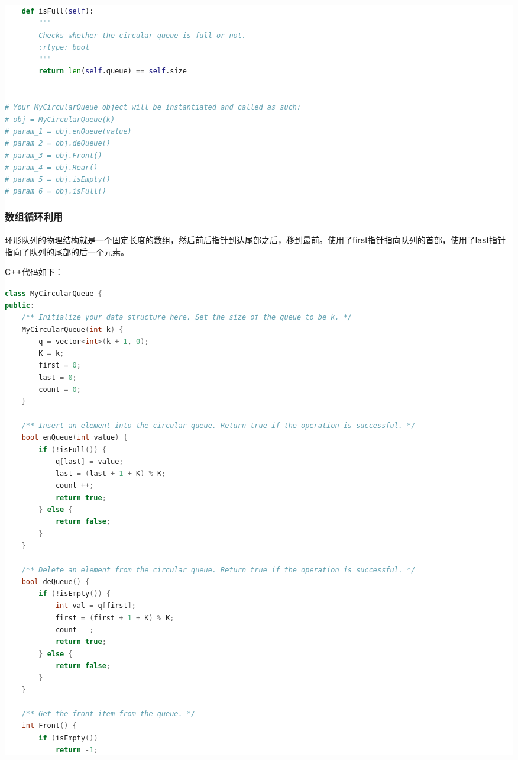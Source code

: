 ```python
    def isFull(self):
        """
        Checks whether the circular queue is full or not.
        :rtype: bool
        """
        return len(self.queue) == self.size


# Your MyCircularQueue object will be instantiated and called as such:
# obj = MyCircularQueue(k)
# param_1 = obj.enQueue(value)
# param_2 = obj.deQueue()
# param_3 = obj.Front()
# param_4 = obj.Rear()
# param_5 = obj.isEmpty()
# param_6 = obj.isFull()
```

### 数组循环利用

环形队列的物理结构就是一个固定长度的数组，然后前后指针到达尾部之后，移到最前。使用了first指针指向队列的首部，使用了last指针指向了队列的尾部的后一个元素。

C++代码如下：

```cpp
class MyCircularQueue {
public:
    /** Initialize your data structure here. Set the size of the queue to be k. */
    MyCircularQueue(int k) {
        q = vector<int>(k + 1, 0);
        K = k;
        first = 0;
        last = 0;
        count = 0;
    }
    
    /** Insert an element into the circular queue. Return true if the operation is successful. */
    bool enQueue(int value) {
        if (!isFull()) {
            q[last] = value;
            last = (last + 1 + K) % K;
            count ++;
            return true;
        } else {
            return false;
        }
    }
    
    /** Delete an element from the circular queue. Return true if the operation is successful. */
    bool deQueue() {
        if (!isEmpty()) {
            int val = q[first];
            first = (first + 1 + K) % K;
            count --;
            return true;
        } else {
            return false;
        }
    }
    
    /** Get the front item from the queue. */
    int Front() {
        if (isEmpty())
            return -1;
```

  [1]: https://blog.csdn.net/fuxuemingzhu/article/details/81027989